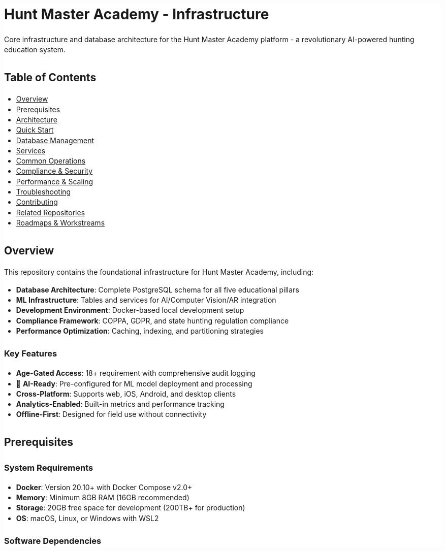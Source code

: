 # Hunt Master Academy - Infrastructure

 Core infrastructure and database architecture for the Hunt Master Academy platform - a revolutionary AI-powered hunting education system.

##  Table of Contents

- [Overview](#overview)
- [Prerequisites](#prerequisites)
- [Architecture](#architecture)
- [Quick Start](#quick-start)
- [Database Management](#database-management)
- [Services](#services)
- [Common Operations](#common-operations)
- [Compliance & Security](#compliance--security)
- [Performance & Scaling](#performance--scaling)
- [Troubleshooting](#troubleshooting)
- [Contributing](#contributing)
- [Related Repositories](#related-repositories)
- [Roadmaps & Workstreams](#roadmaps--workstreams)

## Overview

This repository contains the foundational infrastructure for Hunt Master Academy, including:

- **Database Architecture**: Complete PostgreSQL schema for all five educational pillars
- **ML Infrastructure**: Tables and services for AI/Computer Vision/AR integration
- **Development Environment**: Docker-based local development setup
- **Compliance Framework**: COPPA, GDPR, and state hunting regulation compliance
- **Performance Optimization**: Caching, indexing, and partitioning strategies

### Key Features

-  **Age-Gated Access**: 18+ requirement with comprehensive audit logging
- 🤖 **AI-Ready**: Pre-configured for ML model deployment and processing
-  **Cross-Platform**: Supports web, iOS, Android, and desktop clients
-  **Analytics-Enabled**: Built-in metrics and performance tracking
-  **Offline-First**: Designed for field use without connectivity

## Prerequisites

### System Requirements

- **Docker**: Version 20.10+ with Docker Compose v2.0+
- **Memory**: Minimum 8GB RAM (16GB recommended)
- **Storage**: 20GB free space for development (200TB+ for production)
- **OS**: macOS, Linux, or Windows with WSL2

### Software Dependencies
